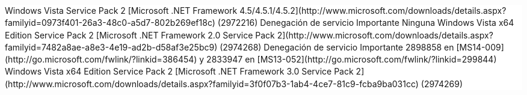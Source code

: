 </td>
</tr>
<tr>
<td style="border:1px solid black;">
Windows Vista Service Pack 2

</td>
<td style="border:1px solid black;">
[Microsoft .NET Framework 4.5/4.5.1/4.5.2](http://www.microsoft.com/downloads/details.aspx?familyid=0973f401-26a3-48c0-a5d7-802b269ef18c)  
(2972216)

</td>
<td style="border:1px solid black;">
Denegación de servicio

</td>
<td style="border:1px solid black;">
Importante

</td>
<td style="border:1px solid black;">
Ninguna

</td>
</tr>
<tr>
<td style="border:1px solid black;">
Windows Vista x64 Edition Service Pack 2

</td>
<td style="border:1px solid black;">
[Microsoft .NET Framework 2.0 Service Pack 2](http://www.microsoft.com/downloads/details.aspx?familyid=7482a8ae-a8e3-4e19-ad2b-d58af3e25bc9)  
(2974268)

</td>
<td style="border:1px solid black;">
Denegación de servicio

</td>
<td style="border:1px solid black;">
Importante

</td>
<td style="border:1px solid black;">
2898858 en [MS14-009](http://go.microsoft.com/fwlink/?linkid=386454) y 2833947 en [MS13-052](http://go.microsoft.com/fwlink/?linkid=299844)

</td>
</tr>
<tr>
<td style="border:1px solid black;">
Windows Vista x64 Edition Service Pack 2

</td>
<td style="border:1px solid black;">
[Microsoft .NET Framework 3.0 Service Pack 2](http://www.microsoft.com/downloads/details.aspx?familyid=3f0f07b3-1ab4-4ce7-81c9-fcba9ba031cc)  
(2974269)
